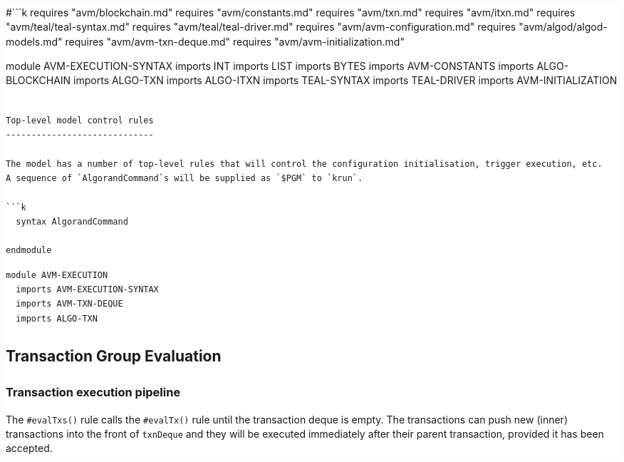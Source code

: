 #```k
requires "avm/blockchain.md"
requires "avm/constants.md"
requires "avm/txn.md"
requires "avm/itxn.md"
requires "avm/teal/teal-syntax.md"
requires "avm/teal/teal-driver.md"
requires "avm/avm-configuration.md"
requires "avm/algod/algod-models.md"
requires "avm/avm-txn-deque.md"
requires "avm/avm-initialization.md"

module AVM-EXECUTION-SYNTAX
  imports INT
  imports LIST
  imports BYTES
  imports AVM-CONSTANTS
  imports ALGO-BLOCKCHAIN
  imports ALGO-TXN
  imports ALGO-ITXN
  imports TEAL-SYNTAX
  imports TEAL-DRIVER
  imports AVM-INITIALIZATION
```

Top-level model control rules
-----------------------------

The model has a number of top-level rules that will control the configuration initialisation, trigger execution, etc.
A sequence of `AlgorandCommand`s will be supplied as `$PGM` to `krun`.

```k
  syntax AlgorandCommand

endmodule
```

```k
module AVM-EXECUTION
  imports AVM-EXECUTION-SYNTAX
  imports AVM-TXN-DEQUE
  imports ALGO-TXN
```

Transaction Group Evaluation
----------------------------

### Transaction execution pipeline

The `#evalTxs()` rule calls the `#evalTx()` rule until the transaction deque is empty.
The transactions can push new (inner) transactions into the front of `txnDeque` and they
will be executed immediately after their parent transaction, provided it has been accepted.

